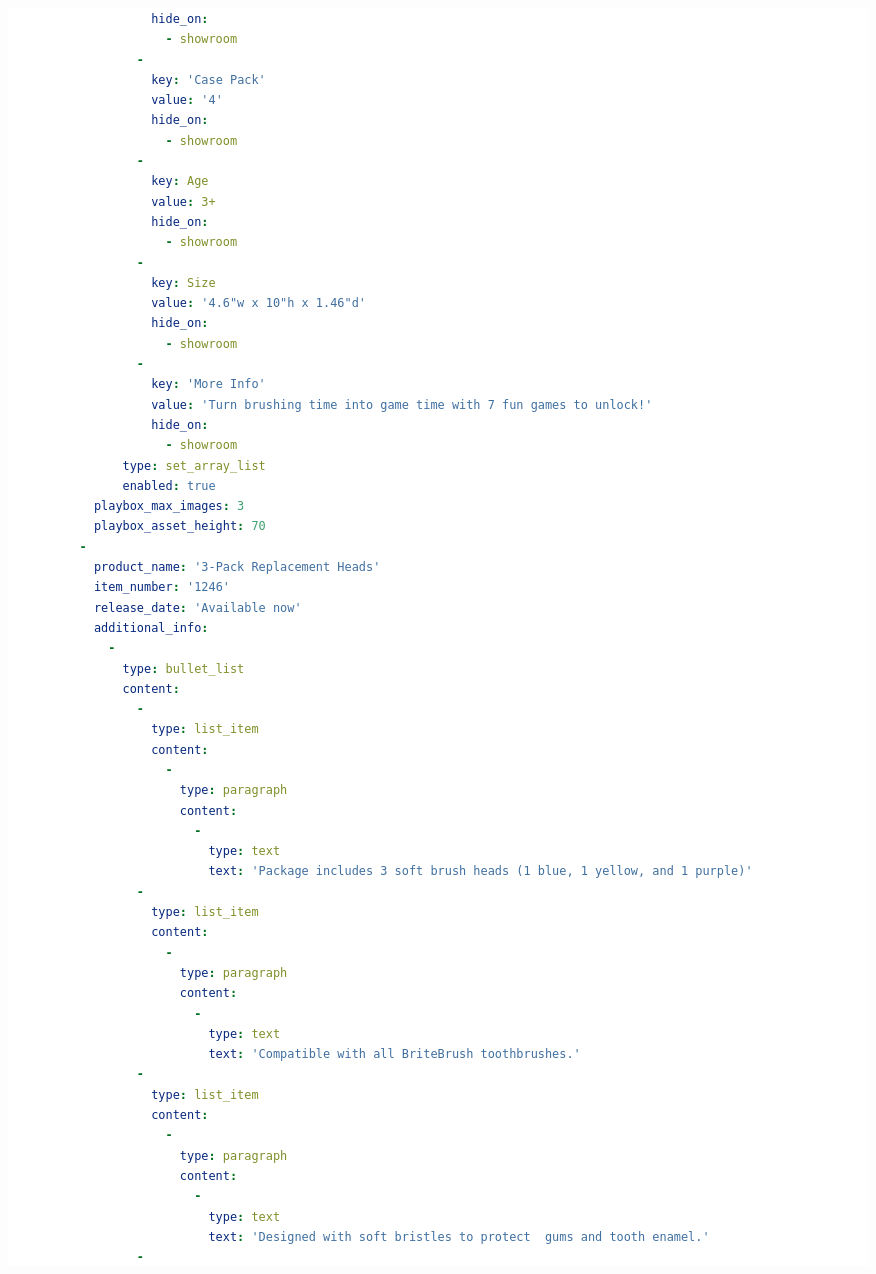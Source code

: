 ```yaml
                    hide_on:
                      - showroom
                  -
                    key: 'Case Pack'
                    value: '4'
                    hide_on:
                      - showroom
                  -
                    key: Age
                    value: 3+
                    hide_on:
                      - showroom
                  -
                    key: Size
                    value: '4.6"w x 10"h x 1.46"d'
                    hide_on:
                      - showroom
                  -
                    key: 'More Info'
                    value: 'Turn brushing time into game time with 7 fun games to unlock!'
                    hide_on:
                      - showroom
                type: set_array_list
                enabled: true
            playbox_max_images: 3
            playbox_asset_height: 70
          -
            product_name: '3-Pack Replacement Heads'
            item_number: '1246'
            release_date: 'Available now'
            additional_info:
              -
                type: bullet_list
                content:
                  -
                    type: list_item
                    content:
                      -
                        type: paragraph
                        content:
                          -
                            type: text
                            text: 'Package includes 3 soft brush heads (1 blue, 1 yellow, and 1 purple)'
                  -
                    type: list_item
                    content:
                      -
                        type: paragraph
                        content:
                          -
                            type: text
                            text: 'Compatible with all BriteBrush toothbrushes.'
                  -
                    type: list_item
                    content:
                      -
                        type: paragraph
                        content:
                          -
                            type: text
                            text: 'Designed with soft bristles to protect  gums and tooth enamel.'
                  -
```